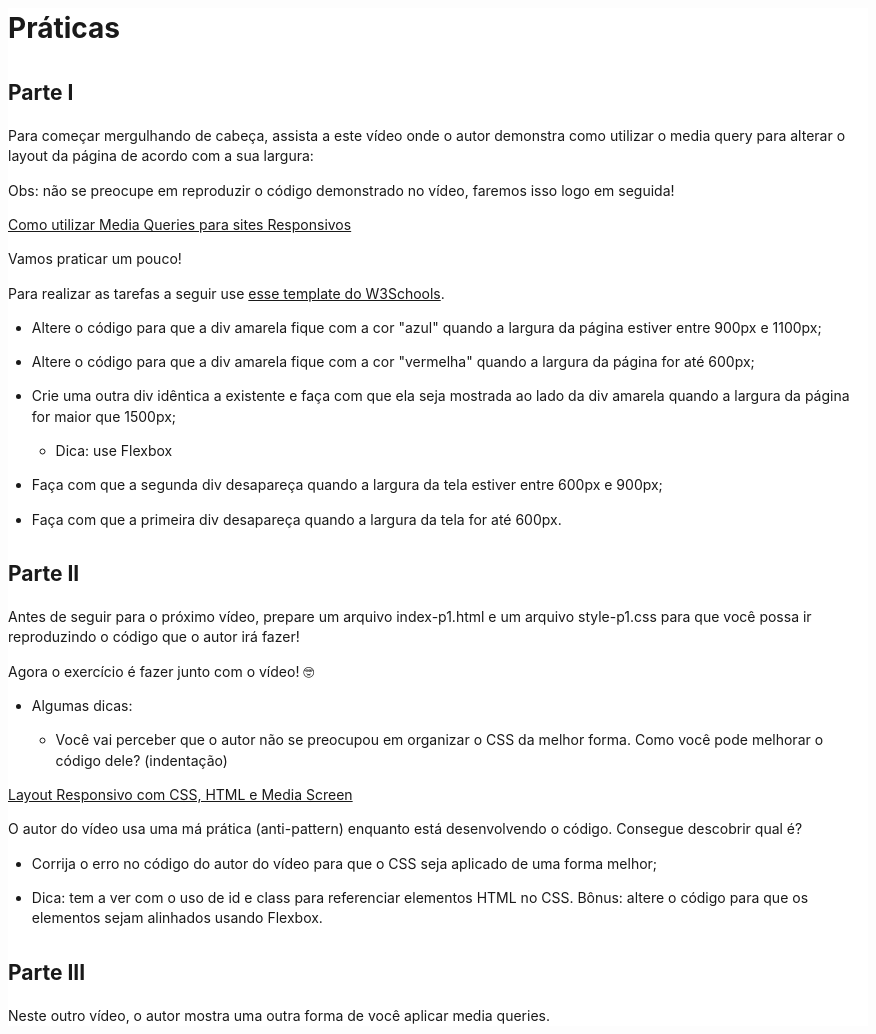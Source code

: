 # Práticas

## Parte I

Para começar mergulhando de cabeça, assista a este vídeo onde o autor demonstra como utilizar o media query para alterar o layout da página de acordo com a sua largura:

Obs: não se preocupe em reproduzir o código demonstrado no vídeo, faremos isso logo em seguida!

[Como utilizar Media Queries para sites Responsivos](https://www.youtube.com/watch?v=AltqAPZzAqo)

Vamos praticar um pouco!

Para realizar as tarefas a seguir use [esse template do W3Schools](https://www.w3schools.com/css/tryit.asp?filename=trycss_mediaqueries_minmax).

- Altere o código para que a div amarela fique com a cor "azul" quando a largura da página estiver entre 900px e 1100px;

- Altere o código para que a div amarela fique com a cor "vermelha" quando a largura da página for até 600px;

- Crie uma outra div idêntica a existente e faça com que ela seja mostrada ao lado da div amarela quando a largura da página for maior que 1500px;

  - Dica: use Flexbox

- Faça com que a segunda div desapareça quando a largura da tela estiver entre 600px e 900px;

- Faça com que a primeira div desapareça quando a largura da tela for até 600px.

## Parte II

Antes de seguir para o próximo vídeo, prepare um arquivo index-p1.html e um arquivo style-p1.css para que você possa ir reproduzindo o código que o autor irá fazer!

Agora o exercício é fazer junto com o vídeo! 🤓

- Algumas dicas:

  - Você vai perceber que o autor não se preocupou em organizar o CSS da melhor forma. Como você pode melhorar o código dele? (indentação)

[Layout Responsivo com CSS, HTML e Media Screen](https://www.youtube.com/watch?v=cSOcSmC39zo)

O autor do vídeo usa uma má prática (anti-pattern) enquanto está desenvolvendo o código. Consegue descobrir qual é?

- Corrija o erro no código do autor do vídeo para que o CSS seja aplicado de uma forma melhor;

- Dica: tem a ver com o uso de id e class para referenciar elementos HTML no CSS.
  Bônus: altere o código para que os elementos sejam alinhados usando Flexbox.

## Parte III

Neste outro vídeo, o autor mostra uma outra forma de você aplicar media queries.
